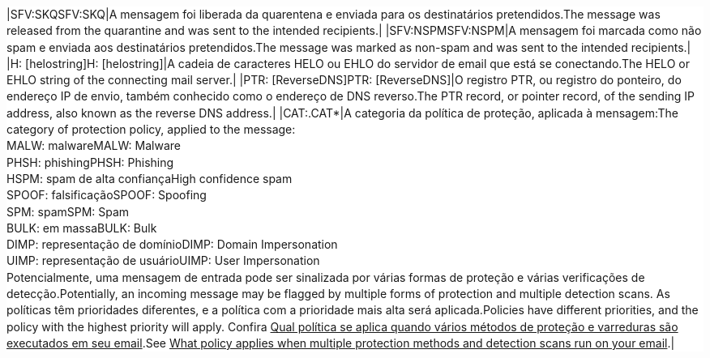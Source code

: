 |<span data-ttu-id="eed9b-157">SFV:SKQ</span><span class="sxs-lookup"><span data-stu-id="eed9b-157">SFV:SKQ</span></span>|<span data-ttu-id="eed9b-158">A mensagem foi liberada da quarentena e enviada para os destinatários pretendidos.</span><span class="sxs-lookup"><span data-stu-id="eed9b-158">The message was released from the quarantine and was sent to the intended recipients.</span></span>|
|<span data-ttu-id="eed9b-159">SFV:NSPM</span><span class="sxs-lookup"><span data-stu-id="eed9b-159">SFV:NSPM</span></span>|<span data-ttu-id="eed9b-160">A mensagem foi marcada como não spam e enviada aos destinatários pretendidos.</span><span class="sxs-lookup"><span data-stu-id="eed9b-160">The message was marked as non-spam and was sent to the intended recipients.</span></span>|
|<span data-ttu-id="eed9b-161">H: [helostring]</span><span class="sxs-lookup"><span data-stu-id="eed9b-161">H: [helostring]</span></span>|<span data-ttu-id="eed9b-162">A cadeia de caracteres HELO ou EHLO do servidor de email que está se conectando.</span><span class="sxs-lookup"><span data-stu-id="eed9b-162">The HELO or EHLO string of the connecting mail server.</span></span>|
|<span data-ttu-id="eed9b-163">PTR: [ReverseDNS]</span><span class="sxs-lookup"><span data-stu-id="eed9b-163">PTR: [ReverseDNS]</span></span>|<span data-ttu-id="eed9b-164">O registro PTR, ou registro do ponteiro, do endereço IP de envio, também conhecido como o endereço de DNS reverso.</span><span class="sxs-lookup"><span data-stu-id="eed9b-164">The PTR record, or pointer record, of the sending IP address, also known as the reverse DNS address.</span></span>|
|<span data-ttu-id="eed9b-165">CAT:</span><span class="sxs-lookup"><span data-stu-id="eed9b-165">.CAT\*</span></span>|<span data-ttu-id="eed9b-166">A categoria da política de proteção, aplicada à mensagem:</span><span class="sxs-lookup"><span data-stu-id="eed9b-166">The category of protection policy, applied to the message:</span></span> <br/><span data-ttu-id="eed9b-167">MALW: malware</span><span class="sxs-lookup"><span data-stu-id="eed9b-167">MALW: Malware</span></span> <br/><span data-ttu-id="eed9b-168">PHSH: phishing</span><span class="sxs-lookup"><span data-stu-id="eed9b-168">PHSH: Phishing</span></span> <br/><span data-ttu-id="eed9b-169">HSPM: spam de alta confiança</span><span class="sxs-lookup"><span data-stu-id="eed9b-169">High confidence spam</span></span> <br/><span data-ttu-id="eed9b-170">SPOOF: falsificação</span><span class="sxs-lookup"><span data-stu-id="eed9b-170">SPOOF: Spoofing</span></span> <br/><span data-ttu-id="eed9b-171">SPM: spam</span><span class="sxs-lookup"><span data-stu-id="eed9b-171">SPM: Spam</span></span> <br/><span data-ttu-id="eed9b-172">BULK: em massa</span><span class="sxs-lookup"><span data-stu-id="eed9b-172">BULK: Bulk</span></span> <br/><span data-ttu-id="eed9b-173">DIMP: representação de domínio</span><span class="sxs-lookup"><span data-stu-id="eed9b-173">DIMP: Domain Impersonation</span></span> <br/><span data-ttu-id="eed9b-174">UIMP: representação de usuário</span><span class="sxs-lookup"><span data-stu-id="eed9b-174">UIMP: User Impersonation</span></span> <br/><span data-ttu-id="eed9b-175">Potencialmente, uma mensagem de entrada pode ser sinalizada por várias formas de proteção e várias verificações de detecção.</span><span class="sxs-lookup"><span data-stu-id="eed9b-175">Potentially, an incoming message may be flagged by multiple forms of protection and multiple detection scans.</span></span> <span data-ttu-id="eed9b-176">As políticas têm prioridades diferentes, e a política com a prioridade mais alta será aplicada.</span><span class="sxs-lookup"><span data-stu-id="eed9b-176">Policies have different priorities, and the policy with the highest priority will apply.</span></span> <span data-ttu-id="eed9b-177">Confira [Qual política se aplica quando vários métodos de proteção e varreduras são executados em seu email](https://docs.microsoft.com/office365/securitycompliance/how-policies-and-protections-are-combined).</span><span class="sxs-lookup"><span data-stu-id="eed9b-177">See [What policy applies when multiple protection methods and detection scans run on your email](https://docs.microsoft.com/office365/securitycompliance/how-policies-and-protections-are-combined).</span></span>|